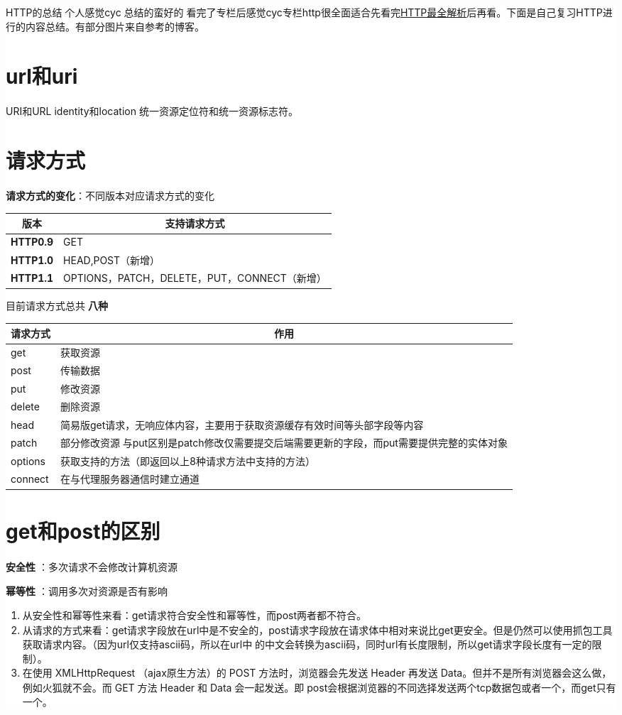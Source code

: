 HTTP的总结 个人感觉cyc 总结的蛮好的 看完了专栏后感觉cyc专栏http很全面适合先看完[HTTP最全解析](https://juejin.im/post/5ea4f293f265da47f4070533)后再看。下面是自己复习HTTP进行的内容总结。有部分图片来自参考的博客。

# url和uri

URI和URL   identity和location  统一资源定位符和统一资源标志符。



# 请求方式

**请求方式的变化**：不同版本对应请求方式的变化

| 版本        | 支持请求方式                                 |
| ----------- | -------------------------------------------- |
| **HTTP0.9** | GET                                          |
| **HTTP1.0** | HEAD,POST（新增）                            |
| **HTTP1.1** | OPTIONS，PATCH，DELETE，PUT，CONNECT（新增） |

目前请求方式总共 **八种**

| 请求方式 | 作用                                                         |
| -------- | ------------------------------------------------------------ |
| get      | 获取资源                                                     |
| post     | 传输数据                                                     |
| put      | 修改资源                                                     |
| delete   | 删除资源                                                     |
| head     | 简易版get请求，无响应体内容，主要用于获取资源缓存有效时间等头部字段等内容 |
| patch    | 部分修改资源 与put区别是patch修改仅需要提交后端需要更新的字段，而put需要提供完整的实体对象 |
| options  | 获取支持的方法（即返回以上8种请求方法中支持的方法）          |
| connect  | 在与代理服务器通信时建立通道                                 |



# get和post的区别

**安全性** ：多次请求不会修改计算机资源

**幂等性** ：调用多次对资源是否有影响

1. 从安全性和幂等性来看：get请求符合安全性和幂等性，而post两者都不符合。
2. 从请求的方式来看：get请求字段放在url中是不安全的，post请求字段放在请求体中相对来说比get更安全。但是仍然可以使用抓包工具获取请求内容。（因为url仅支持ascii码，所以在url中 的中文会转换为ascii码，同时url有长度限制，所以get请求字段长度有一定的限制）。
3. 在使用 XMLHttpRequest （ajax原生方法）的 POST 方法时，浏览器会先发送 Header 再发送 Data。但并不是所有浏览器会这么做，例如火狐就不会。而 GET 方法 Header 和 Data 会一起发送。即 post会根据浏览器的不同选择发送两个tcp数据包或者一个，而get只有一个。
